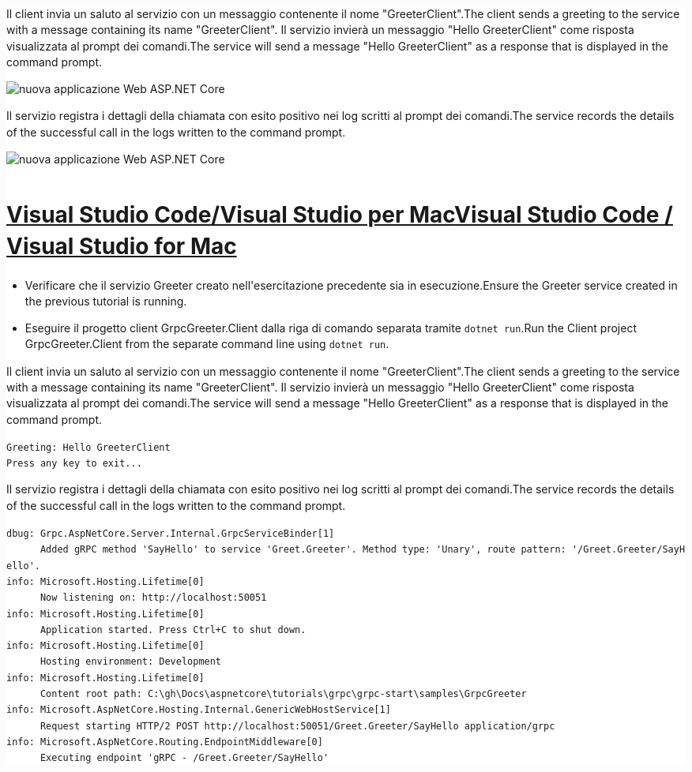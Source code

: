   <span data-ttu-id="7bbf0-169">Il client invia un saluto al servizio con un messaggio contenente il nome "GreeterClient".</span><span class="sxs-lookup"><span data-stu-id="7bbf0-169">The client sends a greeting to the service with a message containing its name "GreeterClient".</span></span> <span data-ttu-id="7bbf0-170">Il servizio invierà un messaggio "Hello GreeterClient" come risposta visualizzata al prompt dei comandi.</span><span class="sxs-lookup"><span data-stu-id="7bbf0-170">The service will send a message "Hello GreeterClient" as a response that is displayed in the command prompt.</span></span>

  ![nuova applicazione Web ASP.NET Core](grpc-start/_static/client.png)

  <span data-ttu-id="7bbf0-172">Il servizio registra i dettagli della chiamata con esito positivo nei log scritti al prompt dei comandi.</span><span class="sxs-lookup"><span data-stu-id="7bbf0-172">The service records the details of the successful call in the logs written to the command prompt.</span></span>

  ![nuova applicazione Web ASP.NET Core](grpc-start/_static/server_complete.png)

# <a name="visual-studio-code--visual-studio-for-mactabvisual-studio-codevisual-studio-mac"></a>[<span data-ttu-id="7bbf0-174">Visual Studio Code/Visual Studio per Mac</span><span class="sxs-lookup"><span data-stu-id="7bbf0-174">Visual Studio Code / Visual Studio for Mac</span></span>](#tab/visual-studio-code+visual-studio-mac)

* <span data-ttu-id="7bbf0-175">Verificare che il servizio Greeter creato nell'esercitazione precedente sia in esecuzione.</span><span class="sxs-lookup"><span data-stu-id="7bbf0-175">Ensure the Greeter service created in the previous tutorial is running.</span></span>

* <span data-ttu-id="7bbf0-176">Eseguire il progetto client GrpcGreeter.Client dalla riga di comando separata tramite `dotnet run`.</span><span class="sxs-lookup"><span data-stu-id="7bbf0-176">Run the Client project GrpcGreeter.Client from the separate command line using `dotnet run`.</span></span>

<span data-ttu-id="7bbf0-177">Il client invia un saluto al servizio con un messaggio contenente il nome "GreeterClient".</span><span class="sxs-lookup"><span data-stu-id="7bbf0-177">The client sends a greeting to the service with a message containing its name "GreeterClient".</span></span> <span data-ttu-id="7bbf0-178">Il servizio invierà un messaggio "Hello GreeterClient" come risposta visualizzata al prompt dei comandi.</span><span class="sxs-lookup"><span data-stu-id="7bbf0-178">The service will send a message "Hello GreeterClient" as a response that is displayed in the command prompt.</span></span>

```console
Greeting: Hello GreeterClient
Press any key to exit...
```

<span data-ttu-id="7bbf0-179">Il servizio registra i dettagli della chiamata con esito positivo nei log scritti al prompt dei comandi.</span><span class="sxs-lookup"><span data-stu-id="7bbf0-179">The service records the details of the successful call in the logs written to the command prompt.</span></span>

```console
dbug: Grpc.AspNetCore.Server.Internal.GrpcServiceBinder[1]
      Added gRPC method 'SayHello' to service 'Greet.Greeter'. Method type: 'Unary', route pattern: '/Greet.Greeter/SayHello'.
info: Microsoft.Hosting.Lifetime[0]
      Now listening on: http://localhost:50051
info: Microsoft.Hosting.Lifetime[0]
      Application started. Press Ctrl+C to shut down.
info: Microsoft.Hosting.Lifetime[0]
      Hosting environment: Development
info: Microsoft.Hosting.Lifetime[0]
      Content root path: C:\gh\Docs\aspnetcore\tutorials\grpc\grpc-start\samples\GrpcGreeter
info: Microsoft.AspNetCore.Hosting.Internal.GenericWebHostService[1]
      Request starting HTTP/2 POST http://localhost:50051/Greet.Greeter/SayHello application/grpc
info: Microsoft.AspNetCore.Routing.EndpointMiddleware[0]
      Executing endpoint 'gRPC - /Greet.Greeter/SayHello'
```